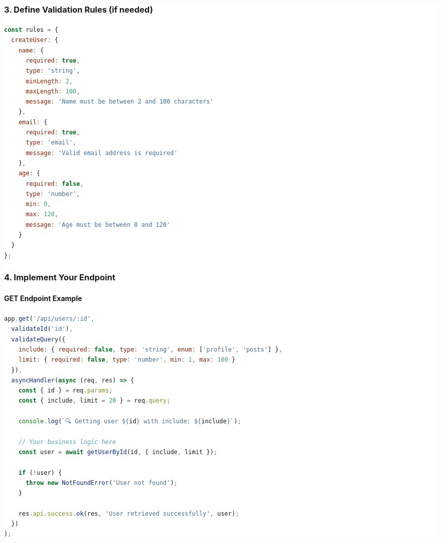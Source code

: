 ### 3. Define Validation Rules (if needed)

```javascript
const rules = {
  createUser: {
    name: {
      required: true,
      type: 'string',
      minLength: 2,
      maxLength: 100,
      message: 'Name must be between 2 and 100 characters'
    },
    email: {
      required: true,
      type: 'email',
      message: 'Valid email address is required'
    },
    age: {
      required: false,
      type: 'number',
      min: 0,
      max: 120,
      message: 'Age must be between 0 and 120'
    }
  }
};
```

### 4. Implement Your Endpoint

#### GET Endpoint Example

```javascript
app.get('/api/users/:id', 
  validateId('id'),
  validateQuery({
    include: { required: false, type: 'string', enum: ['profile', 'posts'] },
    limit: { required: false, type: 'number', min: 1, max: 100 }
  }),
  asyncHandler(async (req, res) => {
    const { id } = req.params;
    const { include, limit = 20 } = req.query;
    
    console.log(`🔍 Getting user ${id} with include: ${include}`);
    
    // Your business logic here
    const user = await getUserById(id, { include, limit });
    
    if (!user) {
      throw new NotFoundError('User not found');
    }
    
    res.api.success.ok(res, 'User retrieved successfully', user);
  })
);
```
